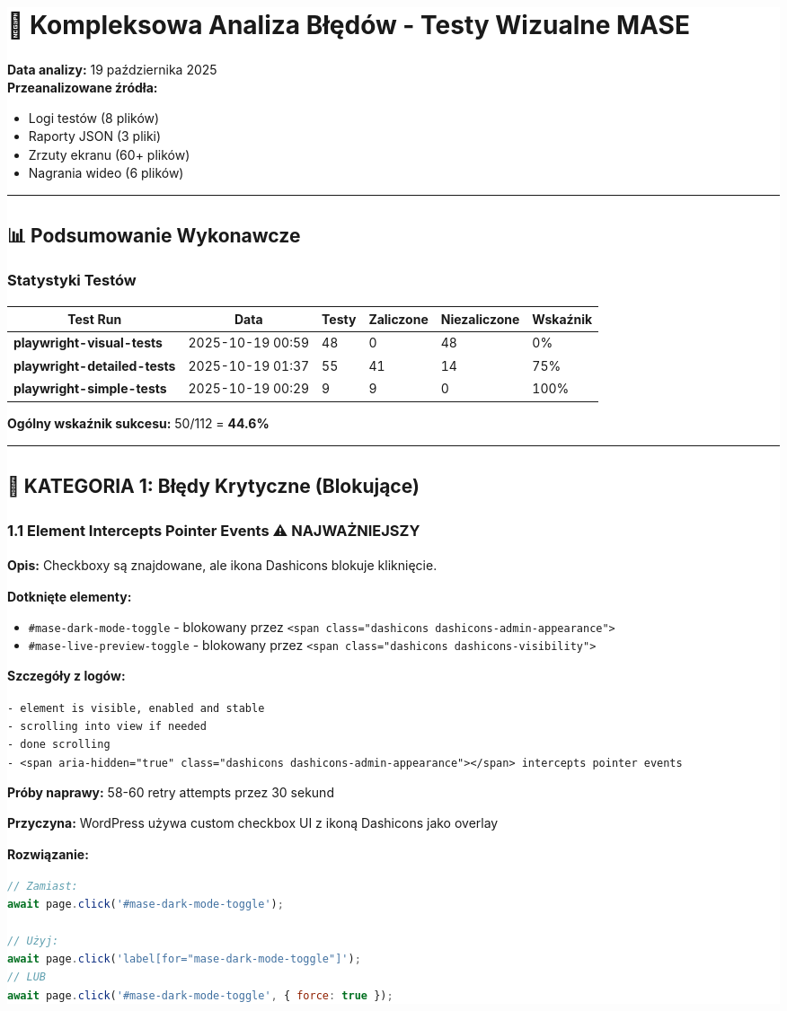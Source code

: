 # 🔴 Kompleksowa Analiza Błędów - Testy Wizualne MASE

**Data analizy:** 19 października 2025  
**Przeanalizowane źródła:**
- Logi testów (8 plików)
- Raporty JSON (3 pliki)
- Zrzuty ekranu (60+ plików)
- Nagrania wideo (6 plików)

---

## 📊 Podsumowanie Wykonawcze

### Statystyki Testów

| Test Run | Data | Testy | Zaliczone | Niezaliczone | Wskaźnik |
|----------|------|-------|-----------|--------------|----------|
| **playwright-visual-tests** | 2025-10-19 00:59 | 48 | 0 | 48 | 0% |
| **playwright-detailed-tests** | 2025-10-19 01:37 | 55 | 41 | 14 | 75% |
| **playwright-simple-tests** | 2025-10-19 00:29 | 9 | 9 | 0 | 100% |

**Ogólny wskaźnik sukcesu:** 50/112 = **44.6%**

---

## 🔴 KATEGORIA 1: Błędy Krytyczne (Blokujące)

### 1.1 Element Intercepts Pointer Events ⚠️ NAJWAŻNIEJSZY

**Opis:** Checkboxy są znajdowane, ale ikona Dashicons blokuje kliknięcie.

**Dotknięte elementy:**
- `#mase-dark-mode-toggle` - blokowany przez `<span class="dashicons dashicons-admin-appearance">`
- `#mase-live-preview-toggle` - blokowany przez `<span class="dashicons dashicons-visibility">`

**Szczegóły z logów:**
```
- element is visible, enabled and stable
- scrolling into view if needed
- done scrolling
- <span aria-hidden="true" class="dashicons dashicons-admin-appearance"></span> intercepts pointer events
```

**Próby naprawy:** 58-60 retry attempts przez 30 sekund

**Przyczyna:** WordPress używa custom checkbox UI z ikoną Dashicons jako overlay

**Rozwiązanie:**
```javascript
// Zamiast:
await page.click('#mase-dark-mode-toggle');

// Użyj:
await page.click('label[for="mase-dark-mode-toggle"]');
// LUB
await page.click('#mase-dark-mode-toggle', { force: true });
```
